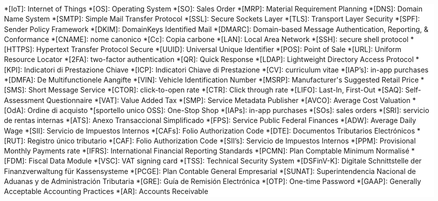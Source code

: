   *[IoT]: Internet of Things
  *[OS]: Operating System
  *[SO]: Sales Order
  *[MRP]: Material Requirement Planning
  *[DNS]: Domain Name System
  *[SMTP]: Simple Mail Transfer Protocol
  *[SSL]: Secure Sockets Layer
  *[TLS]: Transport Layer Security
  *[SPF]: Sender Policy Framework
  *[DKIM]: DomainKeys Identified Mail
  *[DMARC]: Domain-based Message Authentication, Reporting, & Conformance
  *[CNAME]: nome canonico
  *[Cc]: Copia carbone
  *[LAN]: Local Area Network
  *[SSH]: secure shell protocol
  *[HTTPS]: Hypertext Transfer Protocol Secure
  *[UUID]: Universal Unique Identifier
  *[POS]: Point of Sale
  *[URL]: Uniform Resource Locator
  *[2FA]: two-factor authentication
  *[QR]: Quick Response
  *[LDAP]: Lightweight Directory Access Protocol
  *[KPI]: Indicatori di Prestazione Chiave
  *[ICP]: Indicatori Chiave di Prestazione
  *[CV]: curriculum vitae
  *[IAP’s]: in-app purchases
  *[DMFA]: De Multifunctionele Aangifte
  *[VIN]: Vehicle Identification Number
  *[MSRP]: Manufacturer's Suggested Retail Price
  *[SMS]: Short Message Service
  *[CTOR]: click-to-open rate
  *[CTR]: Click through rate
  *[LIFO]: Last-In, First-Out
  *[SAQ]: Self-Assessment Questionnaire
  *[VAT]: Value Added Tax
  *[SMP]: Service Metadata Publisher
  *[AVCO]: Average Cost Valuation
  *[OdA]: Ordine di acquisto
  *[sportello unico OSS]: One-Stop Shop
  *[IAPs]: in-app purchases
  *[SOs]: sales orders
  *[SRI]: servicio de rentas internas
  *[ATS]: Anexo Transaccional Simplificado
  *[FPS]: Service Public Federal Finances
  *[ADW]: Average Daily Wage
  *[SII]: Servicio de Impuestos Internos
  *[CAFs]: Folio Authorization Code
  *[DTE]: Documentos Tributarios Electrónicos
  *[RUT]: Registro único tributario
  *[CAF]: Folio Authorization Code
  *[SII’s]: Servicio de Impuestos Internos
  *[PPM]: Provisional Monthly Payments rate
  *[IFRS]: International Financial Reporting Standards
  *[PCMN]: Plan Comptable Minimum Normalisé
  *[FDM]: Fiscal Data Module
  *[VSC]: VAT signing card
  *[TSS]: Technical Security System
  *[DSFinV-K]: Digitale Schnittstelle der Finanzverwaltung für Kassensysteme
  *[PCGE]: Plan Contable General Empresarial
  *[SUNAT]: Superintendencia Nacional de Aduanas y de Administración Tributaria
  *[GRE]: Guía de Remisión Electrónica
  *[OTP]: One-time Password
  *[GAAP]: Generally Acceptable Accounting Practices
  *[AR]: Accounts Receivable